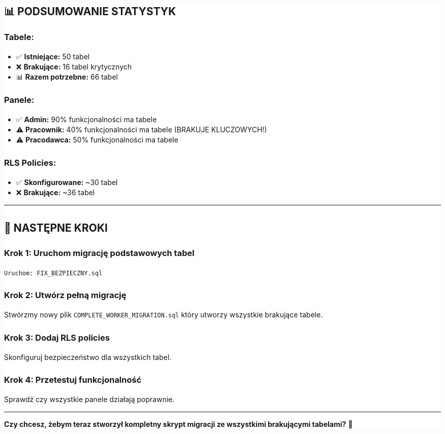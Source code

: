 ## 📊 PODSUMOWANIE STATYSTYK

### Tabele:
- ✅ **Istniejące:** 50 tabel
- ❌ **Brakujące:** 16 tabel krytycznych
- 📊 **Razem potrzebne:** 66 tabel

### Panele:
- ✅ **Admin:** 90% funkcjonalności ma tabele
- ⚠️ **Pracownik:** 40% funkcjonalności ma tabele (BRAKUJE KLUCZOWYCH!)
- ⚠️ **Pracodawca:** 50% funkcjonalności ma tabele

### RLS Policies:
- ✅ **Skonfigurowane:** ~30 tabel
- ❌ **Brakujące:** ~36 tabel

---

## 🚀 NASTĘPNE KROKI

### Krok 1: Uruchom migrację podstawowych tabel
```bash
Uruchom: FIX_BEZPIECZNY.sql
```

### Krok 2: Utwórz pełną migrację
Stwórzmy nowy plik `COMPLETE_WORKER_MIGRATION.sql` który utworzy wszystkie brakujące tabele.

### Krok 3: Dodaj RLS policies
Skonfiguruj bezpieczeństwo dla wszystkich tabel.

### Krok 4: Przetestuj funkcjonalność
Sprawdź czy wszystkie panele działają poprawnie.

---

**Czy chcesz, żebym teraz stworzył kompletny skrypt migracji ze wszystkimi brakującymi tabelami?** 🎯
